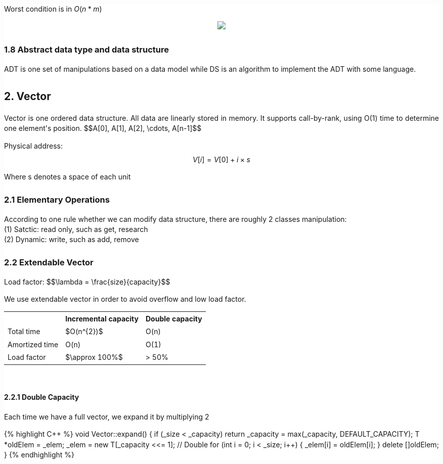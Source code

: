 Worst condition is in $O(n*m)$
<center><img src="https://raw.githubusercontent.com/chaopan1995/chaopan1995.github.io/master/_imgs/DSA/1_7_2_Longest_Common_Sequence_3.png"/></center>
</p>

### 1.8 Abstract data type and data structure
<p align="justify">
ADT is one set of manipulations based on a data model while DS is an algorithm to implement the ADT with some language.
</p>


## 2. Vector
<p align="justify">
Vector is one ordered data structure. All data are linearly stored in memory. It supports call-by-rank, using O(1) time to determine one element's position.
$$A[0], A[1], A[2], \cdots, A[n-1]$$

Physical address:
$$V[ i ]=V[ 0 ]+i\times s$$

Where s denotes a space of each unit
</p>

### 2.1 Elementary Operations
<p align="justify">
According to one rule whether we can modify data structure, there are roughly 2 classes manipulation:<br>
(1) Satctic: read only, such as get, research<br>
(2) Dynamic: write, such as add, remove<br>
</p>

### 2.2 Extendable Vector
<p align="justify">
Load factor:
$$\lambda = \frac{size}{capacity}$$

We use extendable vector in order to avoid overflow and low load factor.<br>
<table class="c">
  <tr><th></th><th>Incremental capacity</th><th>Double capacity</th></tr>
  <tr><td>Total time</td><td>$O(n^{2})$</td><td>O(n)</td></tr>
  <tr><td>Amortized time</td><td>O(n)</td><td>O(1)</td></tr>
  <tr><td>Load factor</td><td>$\approx 100%$</td><td>> 50%</td></tr>
</table><br>
</p>

#### 2.2.1 Double Capacity
<p align="justify">
Each time we have a full vector, we expand it by multiplying 2
</p>
{% highlight C++ %}
void Vector<T>::expand()
{
	if (_size < _capacity) return
	_capacity = max(_capacity, DEFAULT_CAPACITY);
	T *oldElem = _elem;
	_elem = new T[_capacity <<= 1]; // Double
	for (int i = 0; i < _size; i++)
	{
		_elem[i] = oldElem[i];
	}
	delete []oldElem;
}
{% endhighlight %}